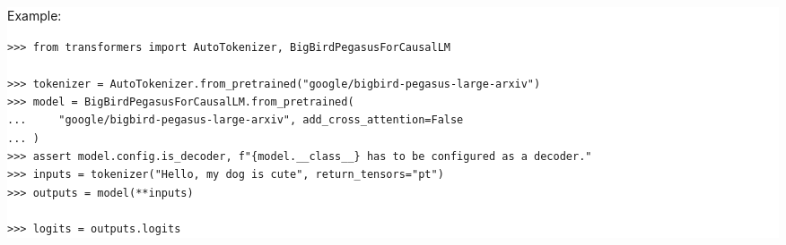 Example:

```
>>> from transformers import AutoTokenizer, BigBirdPegasusForCausalLM

>>> tokenizer = AutoTokenizer.from_pretrained("google/bigbird-pegasus-large-arxiv")
>>> model = BigBirdPegasusForCausalLM.from_pretrained(
...     "google/bigbird-pegasus-large-arxiv", add_cross_attention=False
... )
>>> assert model.config.is_decoder, f"{model.__class__} has to be configured as a decoder."
>>> inputs = tokenizer("Hello, my dog is cute", return_tensors="pt")
>>> outputs = model(**inputs)

>>> logits = outputs.logits
```